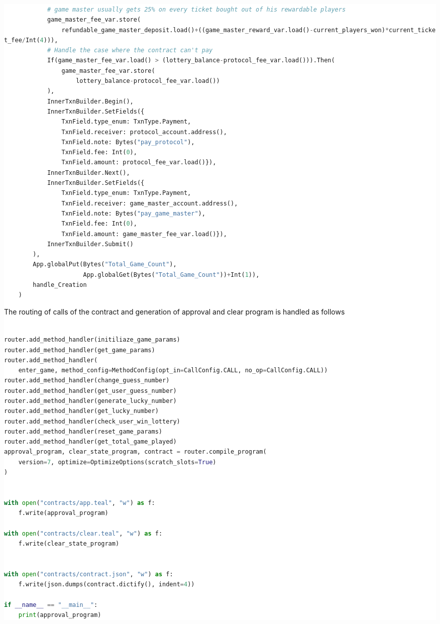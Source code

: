 ```py
            # game master usually gets 25% on every ticket bought out of his rewardable players
            game_master_fee_var.store(
                refundable_game_master_deposit.load()+((game_master_reward_var.load()-current_players_won)*current_ticket_fee/Int(4))),
            # Handle the case where the contract can't pay
            If(game_master_fee_var.load() > (lottery_balance-protocol_fee_var.load())).Then(
                game_master_fee_var.store(
                    lottery_balance-protocol_fee_var.load())
            ),
            InnerTxnBuilder.Begin(),
            InnerTxnBuilder.SetFields({
                TxnField.type_enum: TxnType.Payment,
                TxnField.receiver: protocol_account.address(),
                TxnField.note: Bytes("pay_protocol"),
                TxnField.fee: Int(0),
                TxnField.amount: protocol_fee_var.load()}),
            InnerTxnBuilder.Next(),
            InnerTxnBuilder.SetFields({
                TxnField.type_enum: TxnType.Payment,
                TxnField.receiver: game_master_account.address(),
                TxnField.note: Bytes("pay_game_master"),
                TxnField.fee: Int(0),
                TxnField.amount: game_master_fee_var.load()}),
            InnerTxnBuilder.Submit()
        ),
        App.globalPut(Bytes("Total_Game_Count"),
                      App.globalGet(Bytes("Total_Game_Count"))+Int(1)),
        handle_Creation
    )
```

The routing of calls of the contract and generation of approval and clear program is handled as follows

```py

router.add_method_handler(initiliaze_game_params)
router.add_method_handler(get_game_params)
router.add_method_handler(
    enter_game, method_config=MethodConfig(opt_in=CallConfig.CALL, no_op=CallConfig.CALL))
router.add_method_handler(change_guess_number)
router.add_method_handler(get_user_guess_number)
router.add_method_handler(generate_lucky_number)
router.add_method_handler(get_lucky_number)
router.add_method_handler(check_user_win_lottery)
router.add_method_handler(reset_game_params)
router.add_method_handler(get_total_game_played)
approval_program, clear_state_program, contract = router.compile_program(
    version=7, optimize=OptimizeOptions(scratch_slots=True)
)


with open("contracts/app.teal", "w") as f:
    f.write(approval_program)

with open("contracts/clear.teal", "w") as f:
    f.write(clear_state_program)


with open("contracts/contract.json", "w") as f:
    f.write(json.dumps(contract.dictify(), indent=4))

if __name__ == "__main__":
    print(approval_program)
```